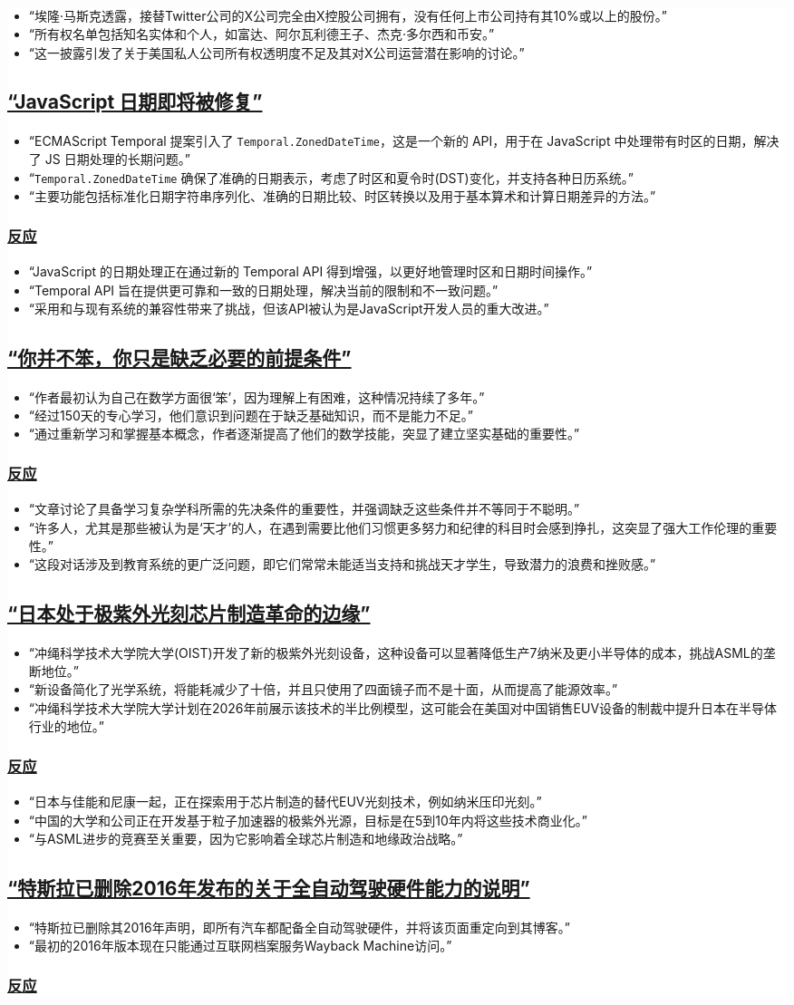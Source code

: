 - “埃隆·马斯克透露，接替Twitter公司的X公司完全由X控股公司拥有，没有任何上市公司持有其10%或以上的股份。”
- “所有权名单包括知名实体和个人，如富达、阿尔瓦利德王子、杰克·多尔西和币安。”
- “这一披露引发了关于美国私人公司所有权透明度不足及其对X公司运营潜在影响的讨论。”

## [“JavaScript 日期即将被修复”](https://docs.timetime.in/blog/js-dates-finally-fixed)

- “ECMAScript Temporal 提案引入了 `Temporal.ZonedDateTime`，这是一个新的 API，用于在 JavaScript 中处理带有时区的日期，解决了 JS 日期处理的长期问题。”
- “`Temporal.ZonedDateTime` 确保了准确的日期表示，考虑了时区和夏令时(DST)变化，并支持各种日历系统。”
- “主要功能包括标准化日期字符串序列化、准确的日期比较、时区转换以及用于基本算术和计算日期差异的方法。”

### [反应](https://news.ycombinator.com/item?id=41339493)

- “JavaScript 的日期处理正在通过新的 Temporal API 得到增强，以更好地管理时区和日期时间操作。”
- “Temporal API 旨在提供更可靠和一致的日期处理，解决当前的限制和不一致问题。”
- “采用和与现有系统的兼容性带来了挑战，但该API被认为是JavaScript开发人员的重大改进。”

## [“你并不笨，你只是缺乏必要的前提条件”](https://lelouch.dev/blog/you-are-probably-not-dumb/)

- “作者最初认为自己在数学方面很‘笨’，因为理解上有困难，这种情况持续了多年。”
- “经过150天的专心学习，他们意识到问题在于缺乏基础知识，而不是能力不足。”
- “通过重新学习和掌握基本概念，作者逐渐提高了他们的数学技能，突显了建立坚实基础的重要性。”

### [反应](https://news.ycombinator.com/item?id=41338354)

- “文章讨论了具备学习复杂学科所需的先决条件的重要性，并强调缺乏这些条件并不等同于不聪明。”
- “许多人，尤其是那些被认为是‘天才’的人，在遇到需要比他们习惯更多努力和纪律的科目时会感到挣扎，这突显了强大工作伦理的重要性。”
- “这段对话涉及到教育系统的更广泛问题，即它们常常未能适当支持和挑战天才学生，导致潜力的浪费和挫败感。”

## [“日本处于极紫外光刻芯片制造革命的边缘”](https://asiatimes.com/2024/08/japan-on-edge-of-euv-lithography-chip-making-revolution/)

- “冲绳科学技术大学院大学(OIST)开发了新的极紫外光刻设备，这种设备可以显著降低生产7纳米及更小半导体的成本，挑战ASML的垄断地位。”
- “新设备简化了光学系统，将能耗减少了十倍，并且只使用了四面镜子而不是十面，从而提高了能源效率。”
- “冲绳科学技术大学院大学计划在2026年前展示该技术的半比例模型，这可能会在美国对中国销售EUV设备的制裁中提升日本在半导体行业的地位。”

### [反应](https://news.ycombinator.com/item?id=41336690)

- “日本与佳能和尼康一起，正在探索用于芯片制造的替代EUV光刻技术，例如纳米压印光刻。”
- “中国的大学和公司正在开发基于粒子加速器的极紫外光源，目标是在5到10年内将这些技术商业化。”
- “与ASML进步的竞赛至关重要，因为它影响着全球芯片制造和地缘政治战略。”

## [“特斯拉已删除2016年发布的关于全自动驾驶硬件能力的说明”](https://twitter.com/AdrianSumBond/status/1827105729859473773)

- “特斯拉已删除其2016年声明，即所有汽车都配备全自动驾驶硬件，并将该页面重定向到其博客。”
- “最初的2016年版本现在只能通过互联网档案服务Wayback Machine访问。”

### [反应](https://news.ycombinator.com/item?id=41335008)
